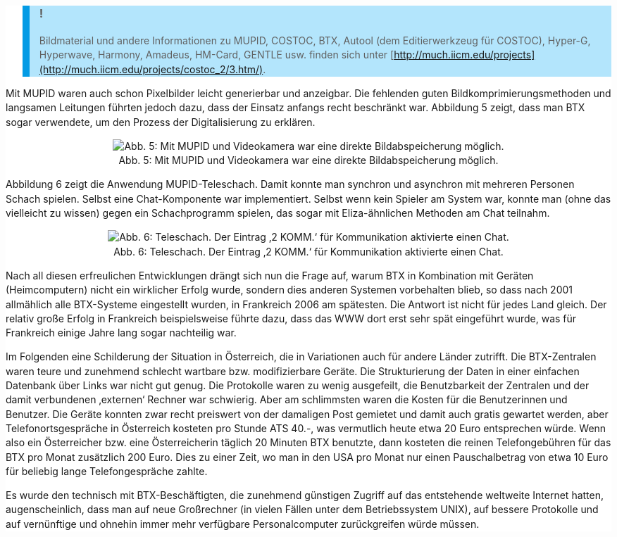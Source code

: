 
<blockquote style="background: #B3E5FC; border-left: 10px solid #039BE5">

### !

Bildmaterial und andere Informationen zu MUPID, COSTOC, BTX, Autool (dem Editierwerkzeug für COSTOC), Hyper-G, Hyperwave, Harmony, Amadeus, HM-Card, GENTLE usw. finden sich unter [http://much.iicm.edu/projects](http://much.iicm.edu/projects/costoc_2/3.htm/).

</blockquote>

Mit MUPID waren auch schon Pixelbilder leicht generierbar und anzeigbar. Die fehlenden guten Bildkomprimierungsmethoden und langsamen Leitungen führten jedoch dazu, dass der Einsatz anfangs recht beschränkt war. Abbildung 5 zeigt, dass man BTX sogar verwendete, um den Prozess der Digitalisierung zu erklären.

<center><figure>
  <img src="https://raw.githubusercontent.com/ed-tech-at/L3T/refs/heads/main/04_Die_Geschichte_des_WWW/img/05_Mit_MUPID_und_Videokamera_war_eine_direkte_Bildabspeicherung_möglich.png" alt="Abb. 5: Mit MUPID und Videokamera war eine direkte Bildabspeicherung möglich.">
  <figcaption>Abb. 5: Mit MUPID und Videokamera war eine direkte Bildabspeicherung möglich.</figcaption>
</figure></center>


Abbildung 6 zeigt die Anwendung MUPID-Teleschach. Damit konnte man synchron und asynchron mit mehreren Personen Schach spielen. Selbst eine Chat-Komponente war implementiert. Selbst wenn kein Spieler am System war, konnte man (ohne das vielleicht zu wissen) gegen ein Schachprogramm spielen, das sogar mit Eliza-ähnlichen Methoden am Chat teilnahm.

<center><figure>
  <img src="https://raw.githubusercontent.com/ed-tech-at/L3T/refs/heads/main/04_Die_Geschichte_des_WWW/img/06_Teleschach_Der_Eintrag_2_KOMM_für_Kommunikation_aktivierte_einen_Chat.png" alt="Abb. 6: Teleschach. Der Eintrag ‚2 KOMM.‘ für Kommunikation aktivierte einen Chat.">
  <figcaption>Abb. 6: Teleschach. Der Eintrag ‚2 KOMM.‘ für Kommunikation aktivierte einen Chat.</figcaption>
</figure></center>


Nach all diesen erfreulichen Entwicklungen drängt sich nun die Frage auf, warum BTX in Kombination mit Geräten (Heimcomputern) nicht ein wirklicher Erfolg wurde, sondern dies anderen Systemen vorbehalten blieb, so dass nach 2001 allmählich alle BTX-Systeme eingestellt wurden, in Frankreich 2006 am spätesten. Die Antwort ist nicht für jedes Land gleich. Der relativ große Erfolg in Frankreich beispielsweise führte dazu, dass das WWW dort erst sehr spät eingeführt wurde, was für Frankreich einige Jahre lang sogar nachteilig war.

Im Folgenden eine Schilderung der Situation in Österreich, die in Variationen auch für andere Länder zutrifft. Die BTX-Zentralen waren teure und zunehmend schlecht wartbare bzw. modifizierbare Geräte. Die Strukturierung der Daten in einer einfachen Datenbank über Links war nicht gut genug. Die Protokolle waren zu wenig ausgefeilt, die Benutzbarkeit der Zentralen und der damit verbundenen ‚externen‘ Rechner war schwierig. Aber am schlimmsten waren die Kosten für die Benutzerinnen und Benutzer. Die Geräte konnten zwar recht preiswert von der damaligen Post gemietet und damit auch gratis gewartet werden, aber Telefonortsgespräche in Österreich kosteten pro Stunde ATS 40.-, was vermutlich heute etwa 20 Euro entsprechen würde. Wenn also ein Österreicher bzw. eine Österreicherin täglich 20 Minuten BTX benutzte, dann kosteten die reinen Telefongebühren für das BTX pro Monat zusätzlich 200 Euro. Dies zu einer Zeit, wo man in den USA pro Monat nur einen Pauschalbetrag von etwa 10 Euro für beliebig lange Telefongespräche zahlte.

Es wurde den technisch mit BTX-Beschäftigten, die zunehmend günstigen Zugriff auf das entstehende weltweite Internet hatten, augenscheinlich, dass man auf neue Großrechner (in vielen Fällen unter dem Betriebssystem UNIX), auf bessere Protokolle und auf vernünftige und ohnehin immer mehr verfügbare Personalcomputer zurückgreifen würde müssen.
